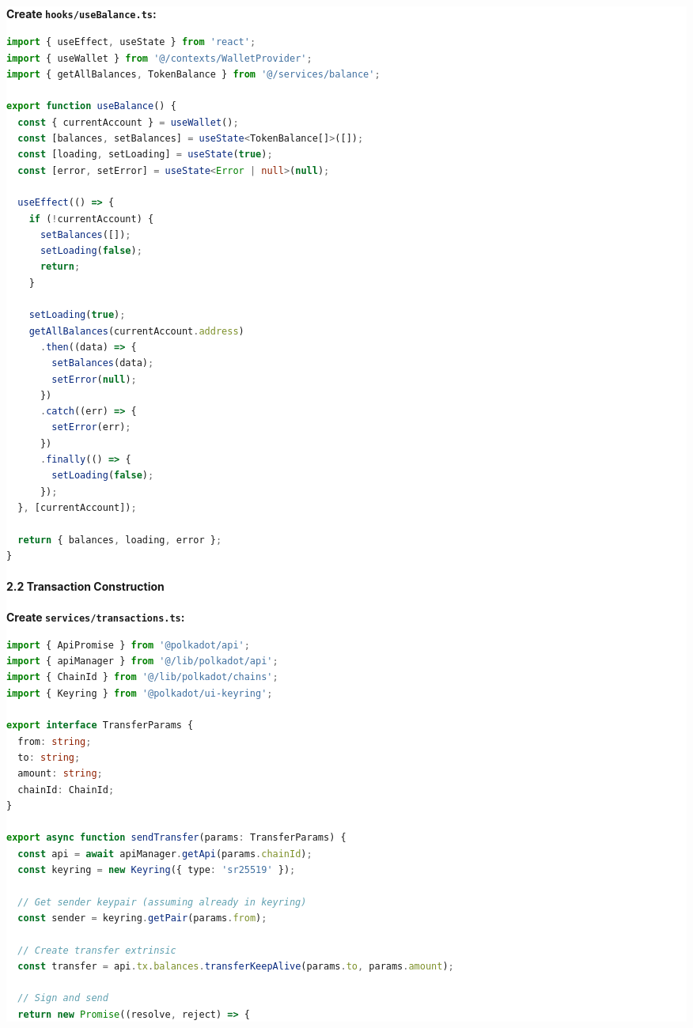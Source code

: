 **Create `hooks/useBalance.ts`:**
```typescript
import { useEffect, useState } from 'react';
import { useWallet } from '@/contexts/WalletProvider';
import { getAllBalances, TokenBalance } from '@/services/balance';

export function useBalance() {
  const { currentAccount } = useWallet();
  const [balances, setBalances] = useState<TokenBalance[]>([]);
  const [loading, setLoading] = useState(true);
  const [error, setError] = useState<Error | null>(null);

  useEffect(() => {
    if (!currentAccount) {
      setBalances([]);
      setLoading(false);
      return;
    }

    setLoading(true);
    getAllBalances(currentAccount.address)
      .then((data) => {
        setBalances(data);
        setError(null);
      })
      .catch((err) => {
        setError(err);
      })
      .finally(() => {
        setLoading(false);
      });
  }, [currentAccount]);

  return { balances, loading, error };
}
```

#### 2.2 Transaction Construction

**Create `services/transactions.ts`:**
```typescript
import { ApiPromise } from '@polkadot/api';
import { apiManager } from '@/lib/polkadot/api';
import { ChainId } from '@/lib/polkadot/chains';
import { Keyring } from '@polkadot/ui-keyring';

export interface TransferParams {
  from: string;
  to: string;
  amount: string;
  chainId: ChainId;
}

export async function sendTransfer(params: TransferParams) {
  const api = await apiManager.getApi(params.chainId);
  const keyring = new Keyring({ type: 'sr25519' });

  // Get sender keypair (assuming already in keyring)
  const sender = keyring.getPair(params.from);

  // Create transfer extrinsic
  const transfer = api.tx.balances.transferKeepAlive(params.to, params.amount);

  // Sign and send
  return new Promise((resolve, reject) => {
```